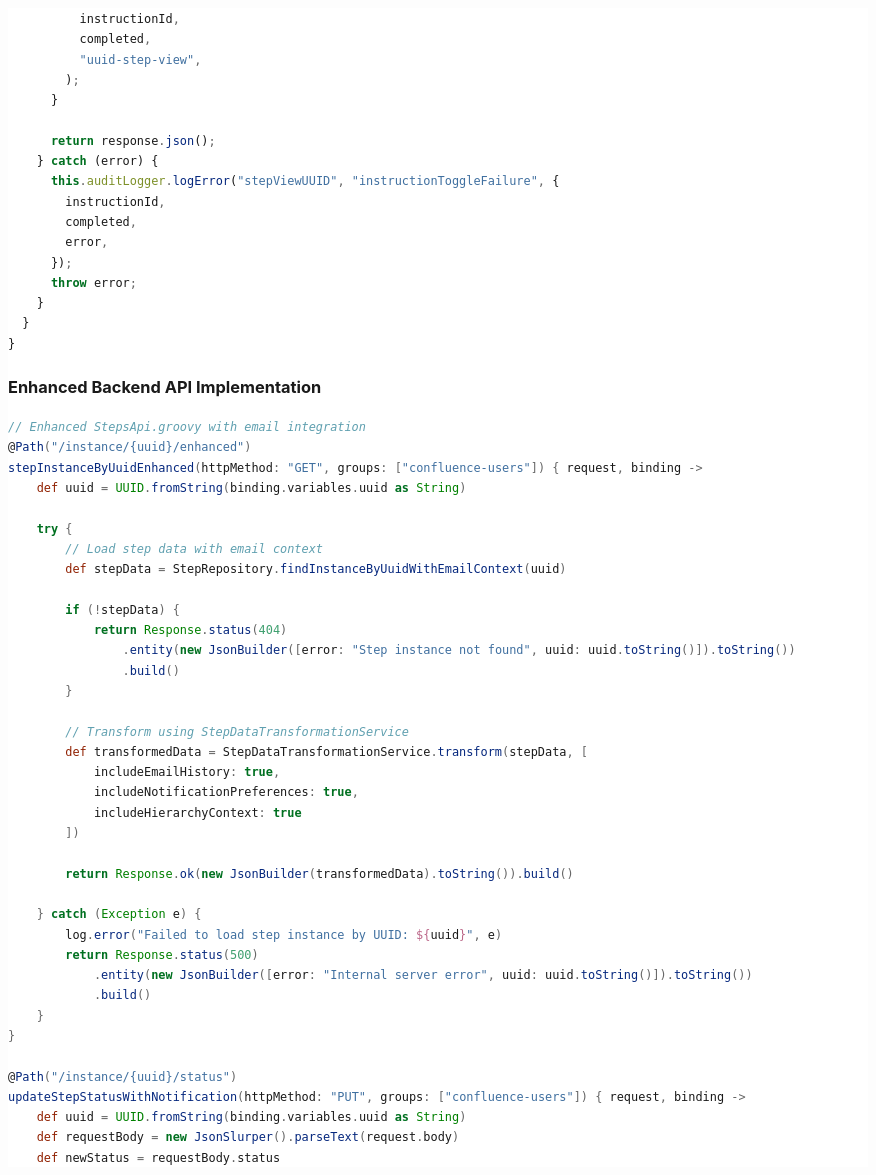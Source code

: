 ```javascript
          instructionId,
          completed,
          "uuid-step-view",
        );
      }

      return response.json();
    } catch (error) {
      this.auditLogger.logError("stepViewUUID", "instructionToggleFailure", {
        instructionId,
        completed,
        error,
      });
      throw error;
    }
  }
}
```

### Enhanced Backend API Implementation

```groovy
// Enhanced StepsApi.groovy with email integration
@Path("/instance/{uuid}/enhanced")
stepInstanceByUuidEnhanced(httpMethod: "GET", groups: ["confluence-users"]) { request, binding ->
    def uuid = UUID.fromString(binding.variables.uuid as String)

    try {
        // Load step data with email context
        def stepData = StepRepository.findInstanceByUuidWithEmailContext(uuid)

        if (!stepData) {
            return Response.status(404)
                .entity(new JsonBuilder([error: "Step instance not found", uuid: uuid.toString()]).toString())
                .build()
        }

        // Transform using StepDataTransformationService
        def transformedData = StepDataTransformationService.transform(stepData, [
            includeEmailHistory: true,
            includeNotificationPreferences: true,
            includeHierarchyContext: true
        ])

        return Response.ok(new JsonBuilder(transformedData).toString()).build()

    } catch (Exception e) {
        log.error("Failed to load step instance by UUID: ${uuid}", e)
        return Response.status(500)
            .entity(new JsonBuilder([error: "Internal server error", uuid: uuid.toString()]).toString())
            .build()
    }
}

@Path("/instance/{uuid}/status")
updateStepStatusWithNotification(httpMethod: "PUT", groups: ["confluence-users"]) { request, binding ->
    def uuid = UUID.fromString(binding.variables.uuid as String)
    def requestBody = new JsonSlurper().parseText(request.body)
    def newStatus = requestBody.status

```